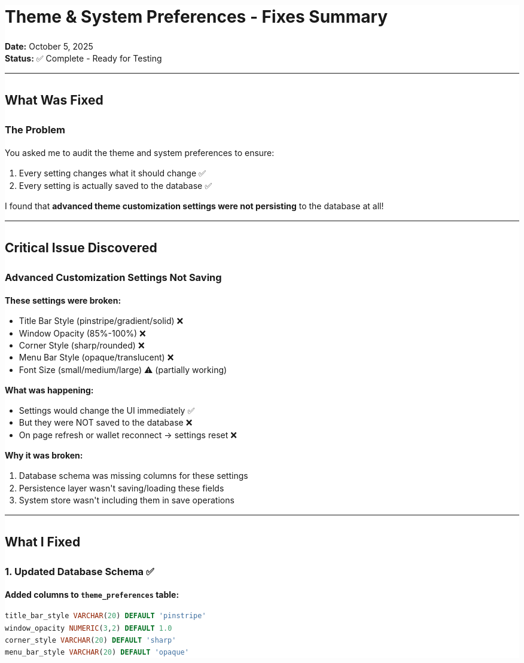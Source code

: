 # Theme & System Preferences - Fixes Summary

**Date:** October 5, 2025  
**Status:** ✅ Complete - Ready for Testing

---

## What Was Fixed

### The Problem

You asked me to audit the theme and system preferences to ensure:
1. Every setting changes what it should change ✅
2. Every setting is actually saved to the database ✅

I found that **advanced theme customization settings were not persisting** to the database at all!

---

## Critical Issue Discovered

### Advanced Customization Settings Not Saving

**These settings were broken:**
- Title Bar Style (pinstripe/gradient/solid) ❌
- Window Opacity (85%-100%) ❌
- Corner Style (sharp/rounded) ❌
- Menu Bar Style (opaque/translucent) ❌
- Font Size (small/medium/large) ⚠️ (partially working)

**What was happening:**
- Settings would change the UI immediately ✅
- But they were NOT saved to the database ❌
- On page refresh or wallet reconnect → settings reset ❌

**Why it was broken:**
1. Database schema was missing columns for these settings
2. Persistence layer wasn't saving/loading these fields
3. System store wasn't including them in save operations

---

## What I Fixed

### 1. Updated Database Schema ✅

**Added columns to `theme_preferences` table:**
```sql
title_bar_style VARCHAR(20) DEFAULT 'pinstripe'
window_opacity NUMERIC(3,2) DEFAULT 1.0
corner_style VARCHAR(20) DEFAULT 'sharp'
menu_bar_style VARCHAR(20) DEFAULT 'opaque'
```
